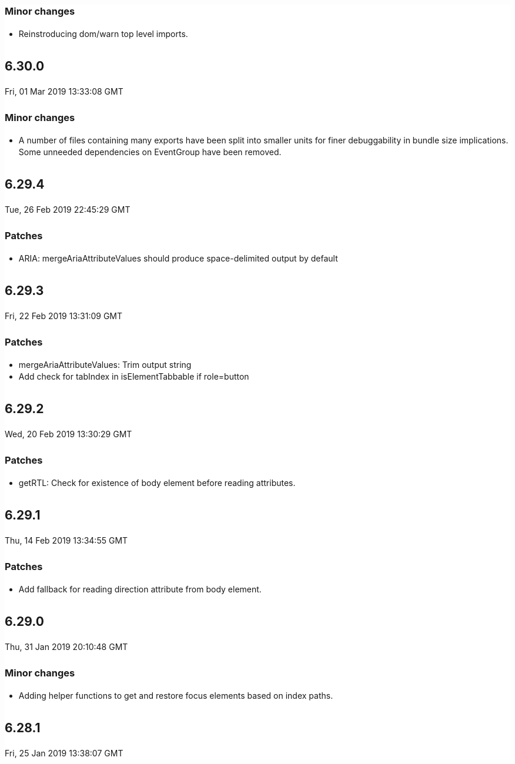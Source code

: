 ### Minor changes

- Reinstroducing dom/warn top level imports.

## 6.30.0
Fri, 01 Mar 2019 13:33:08 GMT

### Minor changes

- A number of files containing many exports have been split into smaller units for finer debuggability in bundle size implications. Some unneeded dependencies on EventGroup have been removed.

## 6.29.4
Tue, 26 Feb 2019 22:45:29 GMT

### Patches

- ARIA: mergeAriaAttributeValues should produce space-delimited output by default

## 6.29.3
Fri, 22 Feb 2019 13:31:09 GMT

### Patches

- mergeAriaAttributeValues: Trim output string
- Add check for tabIndex in isElementTabbable if role=button

## 6.29.2
Wed, 20 Feb 2019 13:30:29 GMT

### Patches

- getRTL: Check for existence of body element before reading attributes.

## 6.29.1
Thu, 14 Feb 2019 13:34:55 GMT

### Patches

- Add fallback for reading direction attribute from body element.

## 6.29.0
Thu, 31 Jan 2019 20:10:48 GMT

### Minor changes

- Adding helper functions to get and restore focus elements based on index paths.

## 6.28.1
Fri, 25 Jan 2019 13:38:07 GMT
